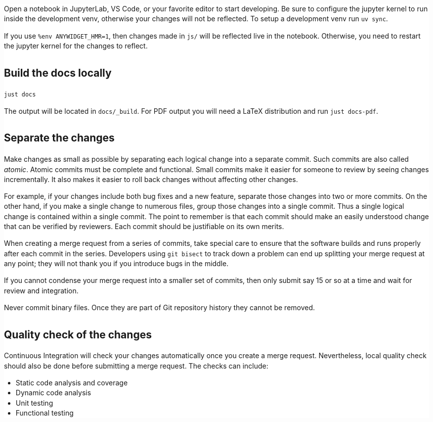 Open a notebook in JupyterLab, VS Code, or your favorite editor to start developing. Be
sure to configure the jupyter kernel to run inside the development venv, otherwise your
changes will not be reflected. To setup a development venv run `uv sync`.

If you use `%env ANYWIDGET_HMR=1`, then changes made in `js/` will be reflected live in
the notebook. Otherwise, you need to restart the jupyter kernel for the changes to
reflect.

## Build the docs locally

```console
just docs
```

The output will be located in `docs/_build`.
For PDF output you will need a LaTeX distribution and run `just docs-pdf`.

## Separate the changes

Make changes as small as possible by separating each logical change into a separate commit.
Such commits are also called _atomic_.
Atomic commits must be complete and functional.
Small commits make it easier for someone to review by seeing changes incrementally.
It also makes it easier to roll back changes without affecting other changes.

For example, if your changes include both bug fixes and a new feature, separate those changes into two or more commits.
On the other hand, if you make a single change to numerous files, group those changes into a single commit.
Thus a single logical change is contained within a single commit.
The point to remember is that each commit should make an easily understood change that can be verified by reviewers.
Each commit should be justifiable on its own merits.

When creating a merge request from a series of commits, take special care to ensure that the software builds and runs properly after each commit in the series.
Developers using `git bisect` to track down a problem can end up splitting your merge request at any point; they will not thank you if you introduce bugs in the middle.

If you cannot condense your merge request into a smaller set of commits, then only submit say 15 or so at a time and wait for review and integration.

Never commit binary files.
Once they are part of Git repository history they cannot be removed.

## Quality check of the changes

Continuous Integration will check your changes automatically once you create a merge request.
Nevertheless, local quality check should also be done before submitting a merge request.
The checks can include:

- Static code analysis and coverage
- Dynamic code analysis
- Unit testing
- Functional testing
